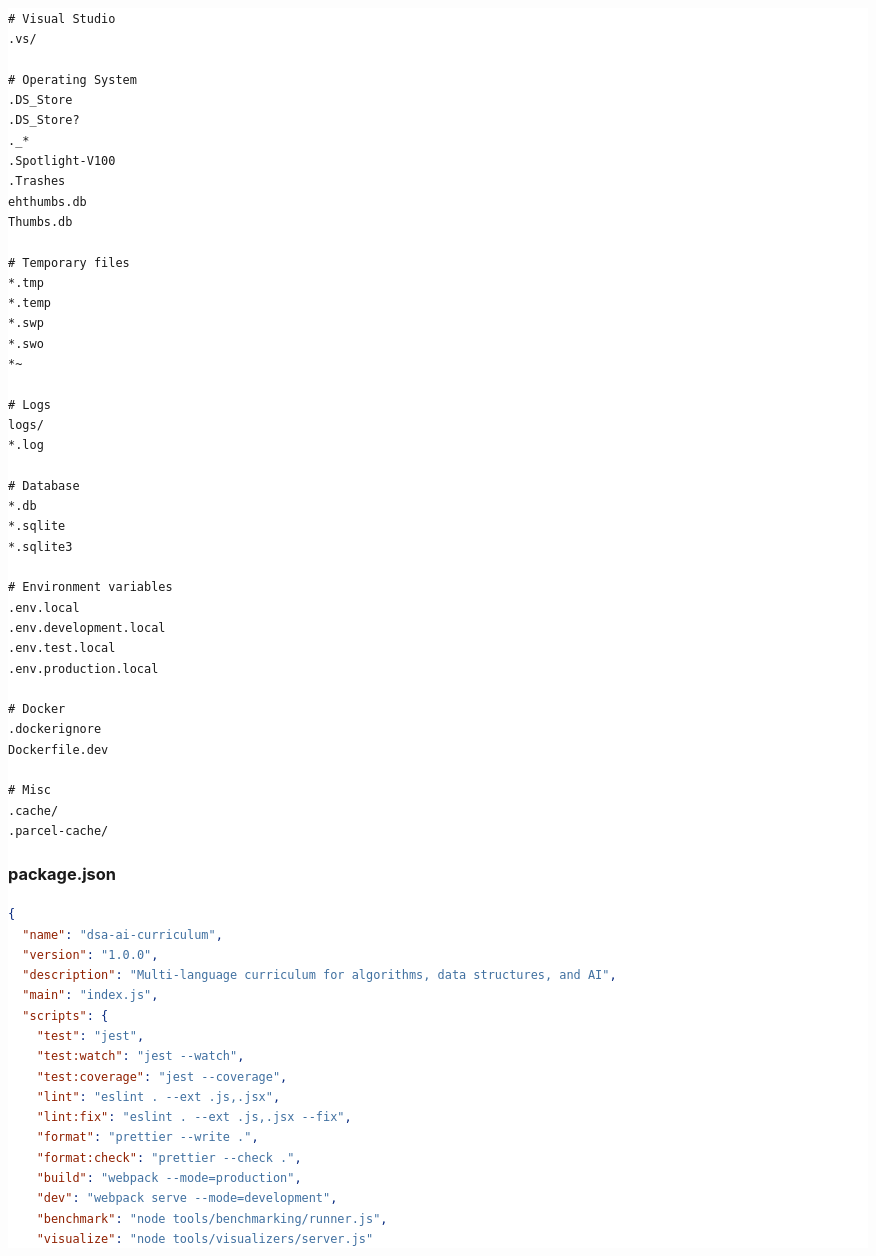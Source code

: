 ````
# Visual Studio
.vs/

# Operating System
.DS_Store
.DS_Store?
._*
.Spotlight-V100
.Trashes
ehthumbs.db
Thumbs.db

# Temporary files
*.tmp
*.temp
*.swp
*.swo
*~

# Logs
logs/
*.log

# Database
*.db
*.sqlite
*.sqlite3

# Environment variables
.env.local
.env.development.local
.env.test.local
.env.production.local

# Docker
.dockerignore
Dockerfile.dev

# Misc
.cache/
.parcel-cache/
````

### **package.json**

```json
{
  "name": "dsa-ai-curriculum",
  "version": "1.0.0",
  "description": "Multi-language curriculum for algorithms, data structures, and AI",
  "main": "index.js",
  "scripts": {
    "test": "jest",
    "test:watch": "jest --watch",
    "test:coverage": "jest --coverage",
    "lint": "eslint . --ext .js,.jsx",
    "lint:fix": "eslint . --ext .js,.jsx --fix",
    "format": "prettier --write .",
    "format:check": "prettier --check .",
    "build": "webpack --mode=production",
    "dev": "webpack serve --mode=development",
    "benchmark": "node tools/benchmarking/runner.js",
    "visualize": "node tools/visualizers/server.js"
```
